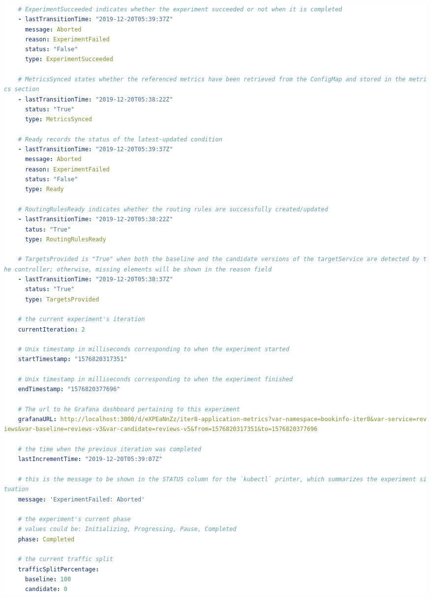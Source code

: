 ```yaml
    # ExperimentSucceeded indicates whether the experiment succeeded or not when it is completed
    - lastTransitionTime: "2019-12-20T05:39:37Z"
      message: Aborted
      reason: ExperimentFailed
      status: "False"
      type: ExperimentSucceeded

    # MetricsSynced states whether the referenced metrics have been retrieved from the ConfigMap and stored in the metrics section
    - lastTransitionTime: "2019-12-20T05:38:22Z"
      status: "True"
      type: MetricsSynced

    # Ready records the status of the latest-updated condition
    - lastTransitionTime: "2019-12-20T05:39:37Z"
      message: Aborted
      reason: ExperimentFailed
      status: "False"
      type: Ready

    # RoutingRulesReady indicates whether the routing rules are successfully created/updated
    - lastTransitionTime: "2019-12-20T05:38:22Z"
      tatus: "True"
      type: RoutingRulesReady

    # TargetsProvided is "True" when both the baseline and the candidate versions of the targetService are detected by the controller; otherwise, missing elements will be shown in the reason field
    - lastTransitionTime: "2019-12-20T05:38:37Z"
      status: "True"
      type: TargetsProvided

    # the current experiment's iteration
    currentIteration: 2

    # Unix timestamp in milliseconds corresponding to when the experiment started
    startTimestamp: "1576820317351"

    # Unix timestamp in milliseconds corresponding to when the experiment finished
    endTimestamp: "1576820377696"

    # The url to he Grafana dashboard pertaining to this experiment
    grafanaURL: http://localhost:3000/d/eXPEaNnZz/iter8-application-metrics?var-namespace=bookinfo-iter8&var-service=reviews&var-baseline=reviews-v3&var-candidate=reviews-v5&from=1576820317351&to=1576820377696

    # the time when the previous iteration was completed
    lastIncrementTime: "2019-12-20T05:39:07Z"

    # this is the message to be shown in the STATUS column for the `kubectl` printer, which summarizes the experiment situation
    message: 'ExperimentFailed: Aborted'

    # the experiment's current phase 
    # values could be: Initializing, Progressing, Pause, Completed
    phase: Completed

    # the current traffic split
    trafficSplitPercentage:
      baseline: 100
      candidate: 0
  ```

